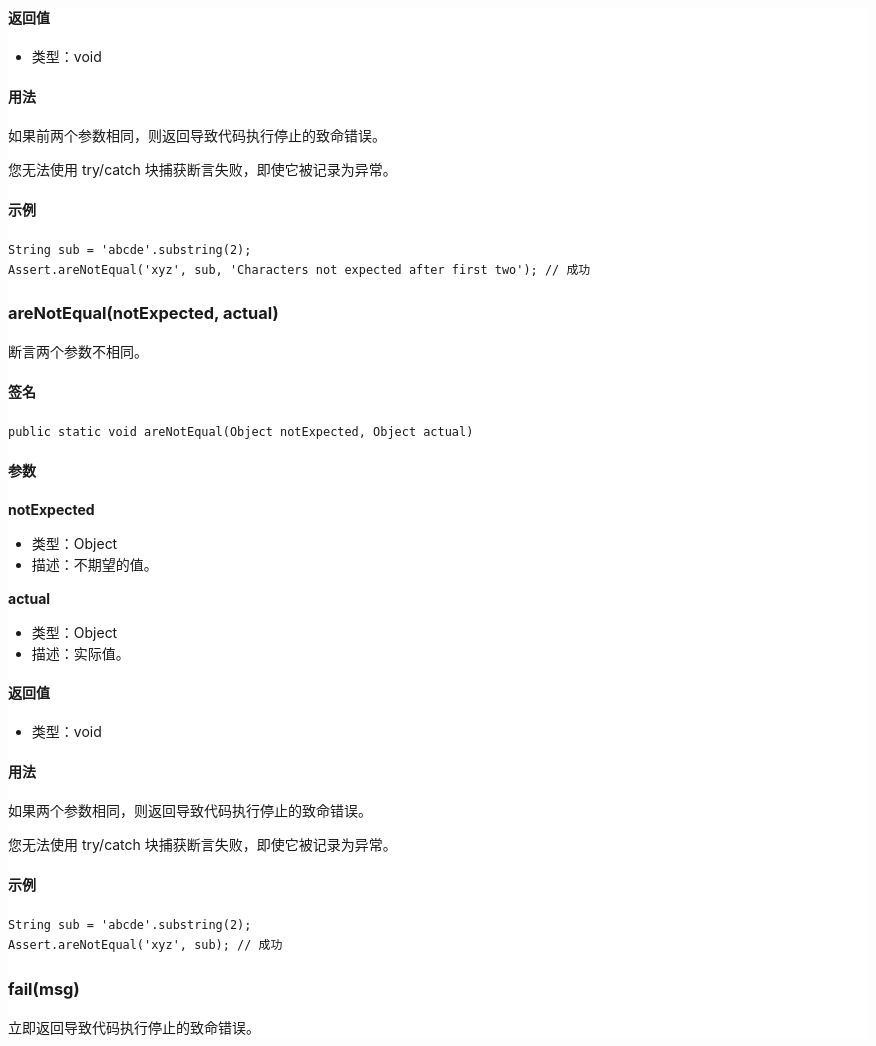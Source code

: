 #### 返回值

- 类型：void

#### 用法

如果前两个参数相同，则返回导致代码执行停止的致命错误。

您无法使用 try/catch 块捕获断言失败，即使它被记录为异常。

#### 示例

```apex
String sub = 'abcde'.substring(2);
Assert.areNotEqual('xyz', sub, 'Characters not expected after first two'); // 成功
```

### areNotEqual(notExpected, actual)

断言两个参数不相同。

#### 签名

```apex
public static void areNotEqual(Object notExpected, Object actual)
```

#### 参数

**notExpected**
- 类型：Object
- 描述：不期望的值。

**actual**
- 类型：Object
- 描述：实际值。

#### 返回值

- 类型：void

#### 用法

如果两个参数相同，则返回导致代码执行停止的致命错误。

您无法使用 try/catch 块捕获断言失败，即使它被记录为异常。

#### 示例

```apex
String sub = 'abcde'.substring(2);
Assert.areNotEqual('xyz', sub); // 成功
```

### fail(msg)

立即返回导致代码执行停止的致命错误。
